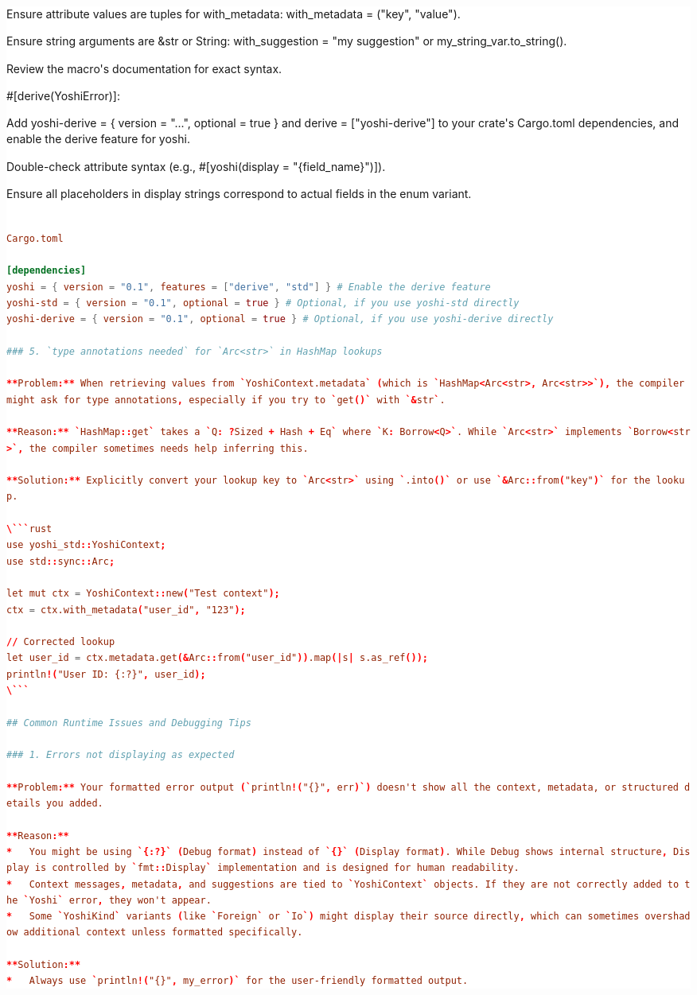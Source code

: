 Ensure attribute values are tuples for with_metadata: with_metadata = ("key", "value").

Ensure string arguments are &str or String: with_suggestion = "my suggestion" or my_string_var.to_string().

Review the macro's documentation for exact syntax.

#[derive(YoshiError)]:

Add yoshi-derive = { version = "...", optional = true } and derive = ["yoshi-derive"] to your crate's Cargo.toml dependencies, and enable the derive feature for yoshi.

Double-check attribute syntax (e.g., #[yoshi(display = "{field_name}")]).

Ensure all placeholders in display strings correspond to actual fields in the enum variant.

```toml

Cargo.toml

[dependencies]
yoshi = { version = "0.1", features = ["derive", "std"] } # Enable the derive feature
yoshi-std = { version = "0.1", optional = true } # Optional, if you use yoshi-std directly
yoshi-derive = { version = "0.1", optional = true } # Optional, if you use yoshi-derive directly

### 5. `type annotations needed` for `Arc<str>` in HashMap lookups

**Problem:** When retrieving values from `YoshiContext.metadata` (which is `HashMap<Arc<str>, Arc<str>>`), the compiler might ask for type annotations, especially if you try to `get()` with `&str`.

**Reason:** `HashMap::get` takes a `Q: ?Sized + Hash + Eq` where `K: Borrow<Q>`. While `Arc<str>` implements `Borrow<str>`, the compiler sometimes needs help inferring this.

**Solution:** Explicitly convert your lookup key to `Arc<str>` using `.into()` or use `&Arc::from("key")` for the lookup.

\```rust
use yoshi_std::YoshiContext;
use std::sync::Arc;

let mut ctx = YoshiContext::new("Test context");
ctx = ctx.with_metadata("user_id", "123");

// Corrected lookup
let user_id = ctx.metadata.get(&Arc::from("user_id")).map(|s| s.as_ref());
println!("User ID: {:?}", user_id);
\```

## Common Runtime Issues and Debugging Tips

### 1. Errors not displaying as expected

**Problem:** Your formatted error output (`println!("{}", err)`) doesn't show all the context, metadata, or structured details you added.

**Reason:**
*   You might be using `{:?}` (Debug format) instead of `{}` (Display format). While Debug shows internal structure, Display is controlled by `fmt::Display` implementation and is designed for human readability.
*   Context messages, metadata, and suggestions are tied to `YoshiContext` objects. If they are not correctly added to the `Yoshi` error, they won't appear.
*   Some `YoshiKind` variants (like `Foreign` or `Io`) might display their source directly, which can sometimes overshadow additional context unless formatted specifically.

**Solution:**
*   Always use `println!("{}", my_error)` for the user-friendly formatted output.
```